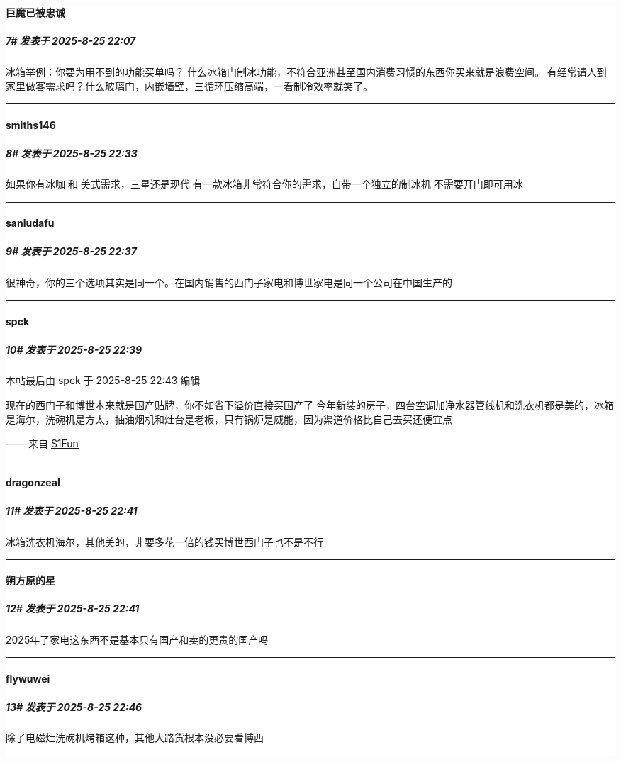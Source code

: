 ####  巨魔已被忠诚  
##### 7#       发表于 2025-8-25 22:07

冰箱举例：你要为用不到的功能买单吗？
什么冰箱门制冰功能，不符合亚洲甚至国内消费习惯的东西你买来就是浪费空间。
有经常请人到家里做客需求吗？什么玻璃门，内嵌墙壁，三循环压缩高端，一看制冷效率就笑了。

*****

####  smiths146  
##### 8#       发表于 2025-8-25 22:33

如果你有冰咖 和 美式需求，三星还是现代 有一款冰箱非常符合你的需求，自带一个独立的制冰机 不需要开门即可用冰

*****

####  sanludafu  
##### 9#       发表于 2025-8-25 22:37

很神奇，你的三个选项其实是同一个。在国内销售的西门子家电和博世家电是同一个公司在中国生产的

*****

####  spck  
##### 10#       发表于 2025-8-25 22:39

 本帖最后由 spck 于 2025-8-25 22:43 编辑 

现在的西门子和博世本来就是国产贴牌，你不如省下溢价直接买国产了
今年新装的房子，四台空调加净水器管线机和洗衣机都是美的，冰箱是海尔，洗碗机是方太，抽油烟机和灶台是老板，只有锅炉是威能，因为渠道价格比自己去买还便宜点

—— 来自 [S1Fun](https://s1fun.koalcat.com)

*****

####  dragonzeal  
##### 11#       发表于 2025-8-25 22:41

冰箱洗衣机海尔，其他美的，非要多花一倍的钱买博世西门子也不是不行

*****

####  朔方原的星  
##### 12#       发表于 2025-8-25 22:41

2025年了家电这东西不是基本只有国产和卖的更贵的国产吗

*****

####  flywuwei  
##### 13#       发表于 2025-8-25 22:46

除了电磁灶洗碗机烤箱这种，其他大路货根本没必要看博西

*****
